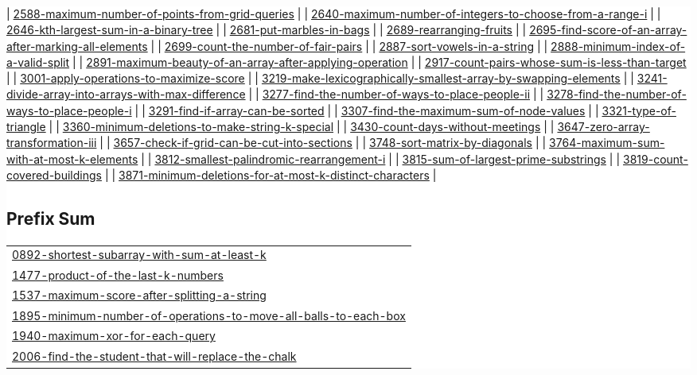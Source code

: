 | [2588-maximum-number-of-points-from-grid-queries](https://github.com/anuj2001310/Leetcode-/tree/master/2588-maximum-number-of-points-from-grid-queries) |
| [2640-maximum-number-of-integers-to-choose-from-a-range-i](https://github.com/anuj2001310/Leetcode-/tree/master/2640-maximum-number-of-integers-to-choose-from-a-range-i) |
| [2646-kth-largest-sum-in-a-binary-tree](https://github.com/anuj2001310/Leetcode-/tree/master/2646-kth-largest-sum-in-a-binary-tree) |
| [2681-put-marbles-in-bags](https://github.com/anuj2001310/Leetcode-/tree/master/2681-put-marbles-in-bags) |
| [2689-rearranging-fruits](https://github.com/anuj2001310/Leetcode-/tree/master/2689-rearranging-fruits) |
| [2695-find-score-of-an-array-after-marking-all-elements](https://github.com/anuj2001310/Leetcode-/tree/master/2695-find-score-of-an-array-after-marking-all-elements) |
| [2699-count-the-number-of-fair-pairs](https://github.com/anuj2001310/Leetcode-/tree/master/2699-count-the-number-of-fair-pairs) |
| [2887-sort-vowels-in-a-string](https://github.com/anuj2001310/Leetcode-/tree/master/2887-sort-vowels-in-a-string) |
| [2888-minimum-index-of-a-valid-split](https://github.com/anuj2001310/Leetcode-/tree/master/2888-minimum-index-of-a-valid-split) |
| [2891-maximum-beauty-of-an-array-after-applying-operation](https://github.com/anuj2001310/Leetcode-/tree/master/2891-maximum-beauty-of-an-array-after-applying-operation) |
| [2917-count-pairs-whose-sum-is-less-than-target](https://github.com/anuj2001310/Leetcode-/tree/master/2917-count-pairs-whose-sum-is-less-than-target) |
| [3001-apply-operations-to-maximize-score](https://github.com/anuj2001310/Leetcode-/tree/master/3001-apply-operations-to-maximize-score) |
| [3219-make-lexicographically-smallest-array-by-swapping-elements](https://github.com/anuj2001310/Leetcode-/tree/master/3219-make-lexicographically-smallest-array-by-swapping-elements) |
| [3241-divide-array-into-arrays-with-max-difference](https://github.com/anuj2001310/Leetcode-/tree/master/3241-divide-array-into-arrays-with-max-difference) |
| [3277-find-the-number-of-ways-to-place-people-ii](https://github.com/anuj2001310/Leetcode-/tree/master/3277-find-the-number-of-ways-to-place-people-ii) |
| [3278-find-the-number-of-ways-to-place-people-i](https://github.com/anuj2001310/Leetcode-/tree/master/3278-find-the-number-of-ways-to-place-people-i) |
| [3291-find-if-array-can-be-sorted](https://github.com/anuj2001310/Leetcode-/tree/master/3291-find-if-array-can-be-sorted) |
| [3307-find-the-maximum-sum-of-node-values](https://github.com/anuj2001310/Leetcode-/tree/master/3307-find-the-maximum-sum-of-node-values) |
| [3321-type-of-triangle](https://github.com/anuj2001310/Leetcode-/tree/master/3321-type-of-triangle) |
| [3360-minimum-deletions-to-make-string-k-special](https://github.com/anuj2001310/Leetcode-/tree/master/3360-minimum-deletions-to-make-string-k-special) |
| [3430-count-days-without-meetings](https://github.com/anuj2001310/Leetcode-/tree/master/3430-count-days-without-meetings) |
| [3647-zero-array-transformation-iii](https://github.com/anuj2001310/Leetcode-/tree/master/3647-zero-array-transformation-iii) |
| [3657-check-if-grid-can-be-cut-into-sections](https://github.com/anuj2001310/Leetcode-/tree/master/3657-check-if-grid-can-be-cut-into-sections) |
| [3748-sort-matrix-by-diagonals](https://github.com/anuj2001310/Leetcode-/tree/master/3748-sort-matrix-by-diagonals) |
| [3764-maximum-sum-with-at-most-k-elements](https://github.com/anuj2001310/Leetcode-/tree/master/3764-maximum-sum-with-at-most-k-elements) |
| [3812-smallest-palindromic-rearrangement-i](https://github.com/anuj2001310/Leetcode-/tree/master/3812-smallest-palindromic-rearrangement-i) |
| [3815-sum-of-largest-prime-substrings](https://github.com/anuj2001310/Leetcode-/tree/master/3815-sum-of-largest-prime-substrings) |
| [3819-count-covered-buildings](https://github.com/anuj2001310/Leetcode-/tree/master/3819-count-covered-buildings) |
| [3871-minimum-deletions-for-at-most-k-distinct-characters](https://github.com/anuj2001310/Leetcode-/tree/master/3871-minimum-deletions-for-at-most-k-distinct-characters) |
## Prefix Sum
|  |
| ------- |
| [0892-shortest-subarray-with-sum-at-least-k](https://github.com/anuj2001310/Leetcode-/tree/master/0892-shortest-subarray-with-sum-at-least-k) |
| [1477-product-of-the-last-k-numbers](https://github.com/anuj2001310/Leetcode-/tree/master/1477-product-of-the-last-k-numbers) |
| [1537-maximum-score-after-splitting-a-string](https://github.com/anuj2001310/Leetcode-/tree/master/1537-maximum-score-after-splitting-a-string) |
| [1895-minimum-number-of-operations-to-move-all-balls-to-each-box](https://github.com/anuj2001310/Leetcode-/tree/master/1895-minimum-number-of-operations-to-move-all-balls-to-each-box) |
| [1940-maximum-xor-for-each-query](https://github.com/anuj2001310/Leetcode-/tree/master/1940-maximum-xor-for-each-query) |
| [2006-find-the-student-that-will-replace-the-chalk](https://github.com/anuj2001310/Leetcode-/tree/master/2006-find-the-student-that-will-replace-the-chalk) |